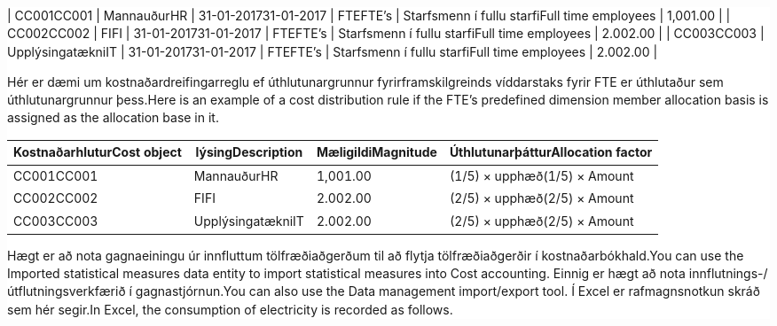| <span data-ttu-id="6d6f9-407">CC001</span><span class="sxs-lookup"><span data-stu-id="6d6f9-407">CC001</span></span>       | <span data-ttu-id="6d6f9-408">Mannauður</span><span class="sxs-lookup"><span data-stu-id="6d6f9-408">HR</span></span>               | <span data-ttu-id="6d6f9-409">31-01-2017</span><span class="sxs-lookup"><span data-stu-id="6d6f9-409">31-01-2017</span></span>      | <span data-ttu-id="6d6f9-410">FTE</span><span class="sxs-lookup"><span data-stu-id="6d6f9-410">FTE’s</span></span>                        | <span data-ttu-id="6d6f9-411">Starfsmenn í fullu starfi</span><span class="sxs-lookup"><span data-stu-id="6d6f9-411">Full time employees</span></span> | <span data-ttu-id="6d6f9-412">1,00</span><span class="sxs-lookup"><span data-stu-id="6d6f9-412">1.00</span></span>      |
| <span data-ttu-id="6d6f9-413">CC002</span><span class="sxs-lookup"><span data-stu-id="6d6f9-413">CC002</span></span>       | <span data-ttu-id="6d6f9-414">FI</span><span class="sxs-lookup"><span data-stu-id="6d6f9-414">FI</span></span>               | <span data-ttu-id="6d6f9-415">31-01-2017</span><span class="sxs-lookup"><span data-stu-id="6d6f9-415">31-01-2017</span></span>      | <span data-ttu-id="6d6f9-416">FTE</span><span class="sxs-lookup"><span data-stu-id="6d6f9-416">FTE’s</span></span>                        | <span data-ttu-id="6d6f9-417">Starfsmenn í fullu starfi</span><span class="sxs-lookup"><span data-stu-id="6d6f9-417">Full time employees</span></span> | <span data-ttu-id="6d6f9-418">2.00</span><span class="sxs-lookup"><span data-stu-id="6d6f9-418">2.00</span></span>      |
| <span data-ttu-id="6d6f9-419">CC003</span><span class="sxs-lookup"><span data-stu-id="6d6f9-419">CC003</span></span>       | <span data-ttu-id="6d6f9-420">Upplýsingatækni</span><span class="sxs-lookup"><span data-stu-id="6d6f9-420">IT</span></span>               | <span data-ttu-id="6d6f9-421">31-01-2017</span><span class="sxs-lookup"><span data-stu-id="6d6f9-421">31-01-2017</span></span>      | <span data-ttu-id="6d6f9-422">FTE</span><span class="sxs-lookup"><span data-stu-id="6d6f9-422">FTE’s</span></span>                        | <span data-ttu-id="6d6f9-423">Starfsmenn í fullu starfi</span><span class="sxs-lookup"><span data-stu-id="6d6f9-423">Full time employees</span></span> | <span data-ttu-id="6d6f9-424">2.00</span><span class="sxs-lookup"><span data-stu-id="6d6f9-424">2.00</span></span>      |

<span data-ttu-id="6d6f9-425">Hér er dæmi um kostnaðardreifingarreglu ef úthlutunargrunnur fyrirframskilgreinds víddarstaks fyrir FTE er úthlutaður sem úthlutunargrunnur þess.</span><span class="sxs-lookup"><span data-stu-id="6d6f9-425">Here is an example of a cost distribution rule if the FTE’s predefined dimension member allocation basis is assigned as the allocation base in it.</span></span>

| <span data-ttu-id="6d6f9-426">Kostnaðarhlutur</span><span class="sxs-lookup"><span data-stu-id="6d6f9-426">Cost object</span></span> | <span data-ttu-id="6d6f9-427">lýsing</span><span class="sxs-lookup"><span data-stu-id="6d6f9-427">Description</span></span>  | <span data-ttu-id="6d6f9-428">Mæligildi</span><span class="sxs-lookup"><span data-stu-id="6d6f9-428">Magnitude</span></span> | <span data-ttu-id="6d6f9-429">Úthlutunarþáttur</span><span class="sxs-lookup"><span data-stu-id="6d6f9-429">Allocation factor</span></span> |
|-------------|------|-----------|-------------------|
| <span data-ttu-id="6d6f9-430">CC001</span><span class="sxs-lookup"><span data-stu-id="6d6f9-430">CC001</span></span>       | <span data-ttu-id="6d6f9-431">Mannauður</span><span class="sxs-lookup"><span data-stu-id="6d6f9-431">HR</span></span>   | <span data-ttu-id="6d6f9-432">1,00</span><span class="sxs-lookup"><span data-stu-id="6d6f9-432">1.00</span></span>      | <span data-ttu-id="6d6f9-433">(1/5) × upphæð</span><span class="sxs-lookup"><span data-stu-id="6d6f9-433">(1/5) × Amount</span></span>    |
| <span data-ttu-id="6d6f9-434">CC002</span><span class="sxs-lookup"><span data-stu-id="6d6f9-434">CC002</span></span>       | <span data-ttu-id="6d6f9-435">FI</span><span class="sxs-lookup"><span data-stu-id="6d6f9-435">FI</span></span>   | <span data-ttu-id="6d6f9-436">2.00</span><span class="sxs-lookup"><span data-stu-id="6d6f9-436">2.00</span></span>      | <span data-ttu-id="6d6f9-437">(2/5) × upphæð</span><span class="sxs-lookup"><span data-stu-id="6d6f9-437">(2/5) × Amount</span></span>    |
| <span data-ttu-id="6d6f9-438">CC003</span><span class="sxs-lookup"><span data-stu-id="6d6f9-438">CC003</span></span>       | <span data-ttu-id="6d6f9-439">Upplýsingatækni</span><span class="sxs-lookup"><span data-stu-id="6d6f9-439">IT</span></span>   | <span data-ttu-id="6d6f9-440">2.00</span><span class="sxs-lookup"><span data-stu-id="6d6f9-440">2.00</span></span>      | <span data-ttu-id="6d6f9-441">(2/5) × upphæð</span><span class="sxs-lookup"><span data-stu-id="6d6f9-441">(2/5) × Amount</span></span>    |

<span data-ttu-id="6d6f9-442">Hægt er að nota gagnaeiningu úr innfluttum tölfræðiaðgerðum til að flytja tölfræðiaðgerðir í kostnaðarbókhald.</span><span class="sxs-lookup"><span data-stu-id="6d6f9-442">You can use the Imported statistical measures data entity to import statistical measures into Cost accounting.</span></span> <span data-ttu-id="6d6f9-443">Einnig er hægt að nota innflutnings-/útflutningsverkfærið í gagnastjórnun.</span><span class="sxs-lookup"><span data-stu-id="6d6f9-443">You can also use the Data management import/export tool.</span></span> <span data-ttu-id="6d6f9-444">Í Excel er rafmagnsnotkun skráð sem hér segir.</span><span class="sxs-lookup"><span data-stu-id="6d6f9-444">In Excel, the consumption of electricity is recorded as follows.</span></span>
